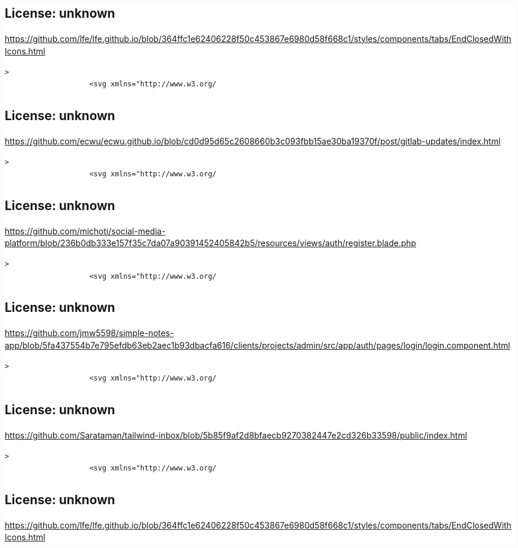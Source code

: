 
## License: unknown
https://github.com/lfe/lfe.github.io/blob/364ffc1e62406228f50c453867e6980d58f668c1/styles/components/tabs/EndClosedWithIcons.html

```
>
                    <svg xmlns="http://www.w3.org/
```


## License: unknown
https://github.com/ecwu/ecwu.github.io/blob/cd0d95d65c2608660b3c093fbb15ae30ba19370f/post/gitlab-updates/index.html

```
>
                    <svg xmlns="http://www.w3.org/
```


## License: unknown
https://github.com/michoti/social-media-platform/blob/236b0db333e157f35c7da07a90391452405842b5/resources/views/auth/register.blade.php

```
>
                    <svg xmlns="http://www.w3.org/
```


## License: unknown
https://github.com/jmw5598/simple-notes-app/blob/5fa437554b7e795efdb63eb2aec1b93dbacfa616/clients/projects/admin/src/app/auth/pages/login/login.component.html

```
>
                    <svg xmlns="http://www.w3.org/
```


## License: unknown
https://github.com/Sarataman/tailwind-inbox/blob/5b85f9af2d8bfaecb9270382447e2cd326b33598/public/index.html

```
>
                    <svg xmlns="http://www.w3.org/
```


## License: unknown
https://github.com/lfe/lfe.github.io/blob/364ffc1e62406228f50c453867e6980d58f668c1/styles/components/tabs/EndClosedWithIcons.html
